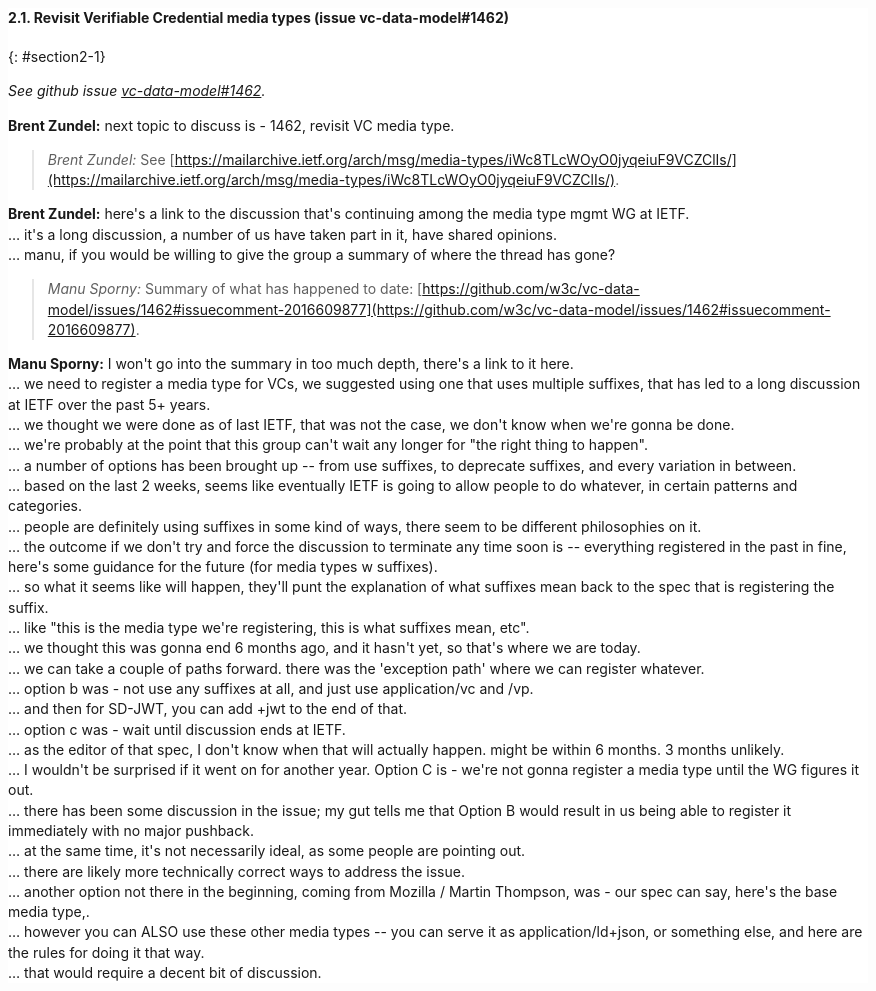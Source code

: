 #### 2.1. Revisit Verifiable Credential media types (issue vc-data-model#1462)
{: #section2-1}

_See github issue [vc-data-model#1462](https://github.com/w3c/vc-data-model/issues/1462)._





**Brent Zundel:** next topic to discuss is - 1462, revisit VC media type.  

> *Brent Zundel:* See [https://mailarchive.ietf.org/arch/msg/media-types/iWc8TLcWOyO0jyqeiuF9VCZClIs/](https://mailarchive.ietf.org/arch/msg/media-types/iWc8TLcWOyO0jyqeiuF9VCZClIs/).

**Brent Zundel:** here's a link to the discussion that's continuing among the media type mgmt WG at IETF.  
… it's a long discussion, a number of us have taken part in it, have shared opinions.  
… manu, if you would be willing to give the group a summary of where the thread has gone?  

> *Manu Sporny:* Summary of what has happened to date: [https://github.com/w3c/vc-data-model/issues/1462#issuecomment-2016609877](https://github.com/w3c/vc-data-model/issues/1462#issuecomment-2016609877).

**Manu Sporny:** I won't go into the summary in too much depth, there's a link to it here.  
… we need to register a media type for VCs, we suggested using one that uses multiple suffixes, that has led to a long discussion at IETF over the past 5+ years.  
… we thought we were done as of last IETF, that was not the case, we don't know when we're gonna be done.  
… we're probably at the point that this group can't wait any longer for "the right thing to happen".  
… a number of options has been brought up -- from use suffixes, to deprecate suffixes, and every variation in between.  
… based on the last 2 weeks, seems like eventually IETF is going to allow people to do whatever, in certain patterns and categories.  
… people are definitely using suffixes in some kind of ways, there seem to be different philosophies on it.  
… the outcome if we don't try and force the discussion to terminate any time soon is -- everything registered in the past in fine, here's some guidance for the future (for media types w suffixes).  
… so what it seems like will happen, they'll punt the explanation of what suffixes mean back to the spec that is registering the suffix.  
… like "this is the media type we're registering, this is what suffixes mean, etc".  
… we thought this was gonna end 6 months ago, and it hasn't yet, so that's where we are today.  
… we can take a couple of paths forward. there was the 'exception path' where we can register whatever.  
… option b was - not use any suffixes at all, and just use application/vc and /vp.  
… and then for SD-JWT, you can add +jwt to the end of that.  
… option c was - wait until discussion ends at IETF.  
… as the editor of that spec, I don't know when that will actually happen. might be within 6 months. 3 months unlikely.  
… I wouldn't be surprised if it went on for another year. Option C is - we're not gonna register a media type until the WG figures it out.  
… there has been some discussion in the issue; my gut tells me that Option B would result in us being able to register it immediately with no major pushback.  
… at the same time, it's not necessarily ideal, as some people are pointing out.  
… there are likely more technically correct ways to address the issue.  
… another option not there in the beginning, coming from Mozilla / Martin Thompson, was - our spec can say, here's the base media type,.  
… however you can ALSO use these other media types -- you can serve it as application/ld+json, or something else, and here are the rules for doing it that way.  
… that would require a decent bit of discussion.  
